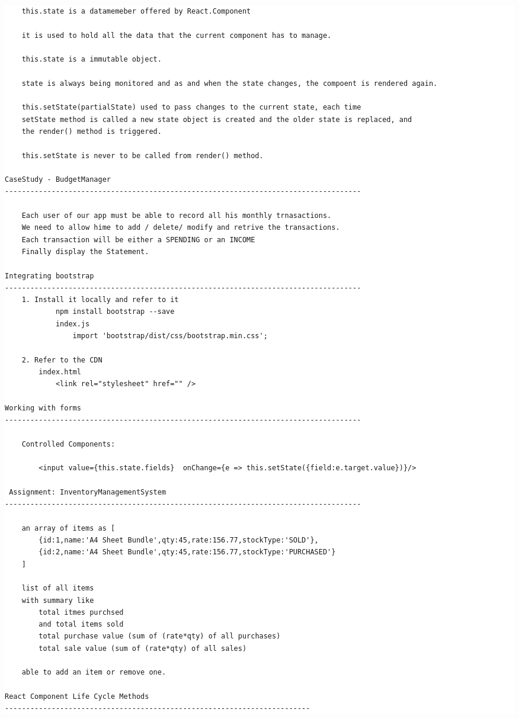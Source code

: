         this.state is a datamemeber offered by React.Component

        it is used to hold all the data that the current component has to manage.

        this.state is a immutable object.

        state is always being monitored and as and when the state changes, the compoent is rendered again.

        this.setState(partialState) used to pass changes to the current state, each time
        setState method is called a new state object is created and the older state is replaced, and
        the render() method is triggered.

        this.setState is never to be called from render() method.

    CaseStudy - BudgetManager
    ------------------------------------------------------------------------------------

        Each user of our app must be able to record all his monthly trnasactions.
        We need to allow hime to add / delete/ modify and retrive the transactions.
        Each transaction will be either a SPENDING or an INCOME
        Finally display the Statement.

    Integrating bootstrap 
    ------------------------------------------------------------------------------------
        1. Install it locally and refer to it
                npm install bootstrap --save
                index.js
                    import 'bootstrap/dist/css/bootstrap.min.css';

        2. Refer to the CDN
            index.html
                <link rel="stylesheet" href="" />

    Working with forms
    ------------------------------------------------------------------------------------

        Controlled Components:

            <input value={this.state.fields}  onChange={e => this.setState({field:e.target.value})}/>

     Assignment: InventoryManagementSystem
    ------------------------------------------------------------------------------------

        an array of items as [
            {id:1,name:'A4 Sheet Bundle',qty:45,rate:156.77,stockType:'SOLD'},
            {id:2,name:'A4 Sheet Bundle',qty:45,rate:156.77,stockType:'PURCHASED'}
        ]

        list of all items
        with summary like 
            total itmes purchsed
            and total items sold
            total purchase value (sum of (rate*qty) of all purchases)
            total sale value (sum of (rate*qty) of all sales)

        able to add an item or remove one.
                
    React Component Life Cycle Methods
    ------------------------------------------------------------------------
